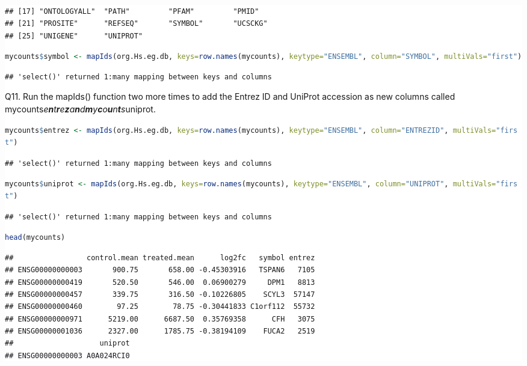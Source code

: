     ## [17] "ONTOLOGYALL"  "PATH"         "PFAM"         "PMID"        
    ## [21] "PROSITE"      "REFSEQ"       "SYMBOL"       "UCSCKG"      
    ## [25] "UNIGENE"      "UNIPROT"

``` r
mycounts$symbol <- mapIds(org.Hs.eg.db, keys=row.names(mycounts), keytype="ENSEMBL", column="SYMBOL", multiVals="first")
```

    ## 'select()' returned 1:many mapping between keys and columns

Q11. Run the mapIds() function two more times to add the Entrez ID and UniProt accession as new columns called mycounts*e**n**t**r**e**z**a**n**d**m**y**c**o**u**n**t**s*uniprot.

``` r
mycounts$entrez <- mapIds(org.Hs.eg.db, keys=row.names(mycounts), keytype="ENSEMBL", column="ENTREZID", multiVals="first")
```

    ## 'select()' returned 1:many mapping between keys and columns

``` r
mycounts$uniprot <- mapIds(org.Hs.eg.db, keys=row.names(mycounts), keytype="ENSEMBL", column="UNIPROT", multiVals="first")
```

    ## 'select()' returned 1:many mapping between keys and columns

``` r
head(mycounts)
```

    ##                 control.mean treated.mean      log2fc   symbol entrez
    ## ENSG00000000003       900.75       658.00 -0.45303916   TSPAN6   7105
    ## ENSG00000000419       520.50       546.00  0.06900279     DPM1   8813
    ## ENSG00000000457       339.75       316.50 -0.10226805    SCYL3  57147
    ## ENSG00000000460        97.25        78.75 -0.30441833 C1orf112  55732
    ## ENSG00000000971      5219.00      6687.50  0.35769358      CFH   3075
    ## ENSG00000001036      2327.00      1785.75 -0.38194109    FUCA2   2519
    ##                    uniprot
    ## ENSG00000000003 A0A024RCI0